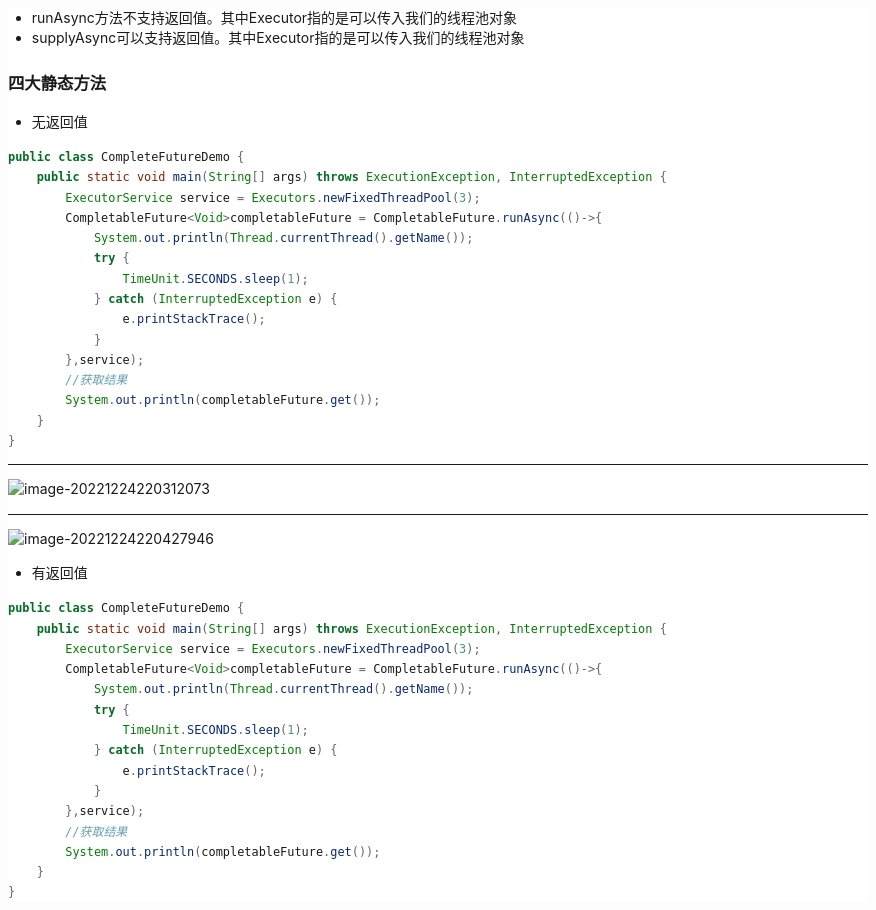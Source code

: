 - runAsync方法不支持返回值。其中Executor指的是可以传入我们的线程池对象
- supplyAsync可以支持返回值。其中Executor指的是可以传入我们的线程池对象

### 四大静态方法

- 无返回值

```java
public class CompleteFutureDemo {
    public static void main(String[] args) throws ExecutionException, InterruptedException {
        ExecutorService service = Executors.newFixedThreadPool(3);
        CompletableFuture<Void>completableFuture = CompletableFuture.runAsync(()->{
            System.out.println(Thread.currentThread().getName());
            try {
                TimeUnit.SECONDS.sleep(1);
            } catch (InterruptedException e) {
                e.printStackTrace();
            }
        },service);
        //获取结果
        System.out.println(completableFuture.get());
    }
}
```



----

![image-20221224220312073](E:\img\image-20221224220312073.png)

---

![image-20221224220427946](E:\img\image-20221224220427946.png)

- 有返回值

```java
public class CompleteFutureDemo {
    public static void main(String[] args) throws ExecutionException, InterruptedException {
        ExecutorService service = Executors.newFixedThreadPool(3);
        CompletableFuture<Void>completableFuture = CompletableFuture.runAsync(()->{
            System.out.println(Thread.currentThread().getName());
            try {
                TimeUnit.SECONDS.sleep(1);
            } catch (InterruptedException e) {
                e.printStackTrace();
            }
        },service);
        //获取结果
        System.out.println(completableFuture.get());
    }
}
```
